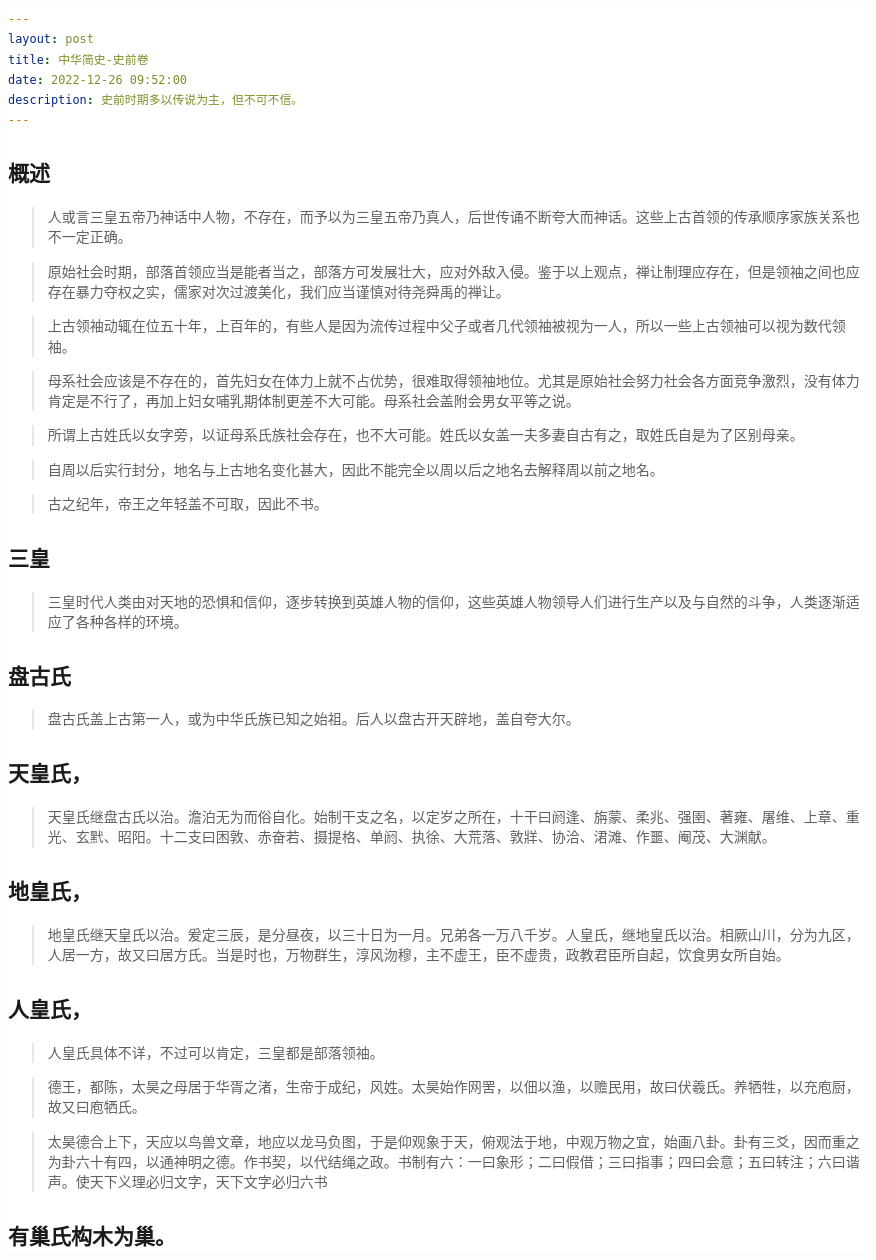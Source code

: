 ```yaml
---
layout: post
title: 中华简史-史前卷
date: 2022-12-26 09:52:00
description: 史前时期多以传说为主，但不可不信。
---
```


## 概述

> 人或言三皇五帝乃神话中人物，不存在，而予以为三皇五帝乃真人，后世传诵不断夸大而神话。这些上古首领的传承顺序家族关系也不一定正确。

> 原始社会时期，部落首领应当是能者当之，部落方可发展壮大，应对外敌入侵。鉴于以上观点，禅让制理应存在，但是领袖之间也应存在暴力夺权之实，儒家对次过渡美化，我们应当谨慎对待尧舜禹的禅让。

> 上古领袖动辄在位五十年，上百年的，有些人是因为流传过程中父子或者几代领袖被视为一人，所以一些上古领袖可以视为数代领袖。

> 母系社会应该是不存在的，首先妇女在体力上就不占优势，很难取得领袖地位。尤其是原始社会努力社会各方面竞争激烈，没有体力肯定是不行了，再加上妇女哺乳期体制更差不大可能。母系社会盖附会男女平等之说。

> 所谓上古姓氏以女字旁，以证母系氏族社会存在，也不大可能。姓氏以女盖一夫多妻自古有之，取姓氏自是为了区别母亲。

> 自周以后实行封分，地名与上古地名变化甚大，因此不能完全以周以后之地名去解释周以前之地名。

> 古之纪年，帝王之年轻盖不可取，因此不书。


## 三皇 

> 三皇时代人类由对天地的恐惧和信仰，逐步转换到英雄人物的信仰，这些英雄人物领导人们进行生产以及与自然的斗争，人类逐渐适应了各种各样的环境。

## 盘古氏

> 盘古氏盖上古第一人，或为中华氏族已知之始祖。后人以盘古开天辟地，盖自夸大尔。

## 天皇氏，

> 天皇氏继盘古氏以治。澹泊无为而俗自化。始制干支之名，以定岁之所在，十干曰阏逢、旃蒙、柔兆、强圉、著雍、屠维、上章、重光、玄黓、昭阳。十二支曰困敦、赤奋若、摄提格、单阏、执徐、大荒落、敦牂、协洽、涒滩、作噩、阉茂、大渊献。

## 地皇氏，

> 地皇氏继天皇氏以治。爰定三辰，是分昼夜，以三十日为一月。兄弟各一万八千岁。人皇氏，继地皇氏以治。相厥山川，分为九区，人居一方，故又曰居方氏。当是时也，万物群生，淳风沕穆，主不虚王，臣不虚贵，政教君臣所自起，饮食男女所自始。

## 人皇氏，

> 人皇氏具体不详，不过可以肯定，三皇都是部落领袖。

> 德王，都陈，太昊之母居于华胥之渚，生帝于成纪，风姓。太昊始作网罟，以佃以渔，以赡民用，故曰伏羲氏。养牺牲，以充庖厨，故又曰庖牺氏。

> 太昊德合上下，天应以鸟兽文章，地应以龙马负图，于是仰观象于天，俯观法于地，中观万物之宜，始画八卦。卦有三爻，因而重之为卦六十有四，以通神明之德。作书契，以代结绳之政。书制有六：一曰象形；二曰假借；三曰指事；四曰会意；五曰转注；六曰谐声。使天下义理必归文字，天下文字必归六书

## 有巢氏构木为巢。
